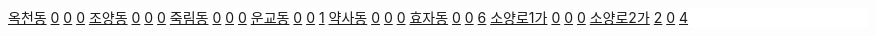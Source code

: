 
  <tr class="item">
    <td><a href="강원도춘천시옥천동">옥천동</a></td>
    <td><a href="강원도춘천시옥천동">0</a></td>
    <td><a href="강원도춘천시옥천동">0</a></td>
    <td><a href="강원도춘천시옥천동">0</a></td>
  </tr>
    

  <tr class="item">
    <td><a href="강원도춘천시조양동">조양동</a></td>
    <td><a href="강원도춘천시조양동">0</a></td>
    <td><a href="강원도춘천시조양동">0</a></td>
    <td><a href="강원도춘천시조양동">0</a></td>
  </tr>
    

  <tr class="item">
    <td><a href="강원도춘천시죽림동">죽림동</a></td>
    <td><a href="강원도춘천시죽림동">0</a></td>
    <td><a href="강원도춘천시죽림동">0</a></td>
    <td><a href="강원도춘천시죽림동">0</a></td>
  </tr>
    

  <tr class="item">
    <td><a href="강원도춘천시운교동">운교동</a></td>
    <td><a href="강원도춘천시운교동">0</a></td>
    <td><a href="강원도춘천시운교동">0</a></td>
    <td><a href="강원도춘천시운교동">1</a></td>
  </tr>
    

  <tr class="item">
    <td><a href="강원도춘천시약사동">약사동</a></td>
    <td><a href="강원도춘천시약사동">0</a></td>
    <td><a href="강원도춘천시약사동">0</a></td>
    <td><a href="강원도춘천시약사동">0</a></td>
  </tr>
    

  <tr class="item">
    <td><a href="강원도춘천시효자동">효자동</a></td>
    <td><a href="강원도춘천시효자동">0</a></td>
    <td><a href="강원도춘천시효자동">0</a></td>
    <td><a href="강원도춘천시효자동">6</a></td>
  </tr>
    

  <tr class="item">
    <td><a href="강원도춘천시소양로1가">소양로1가</a></td>
    <td><a href="강원도춘천시소양로1가">0</a></td>
    <td><a href="강원도춘천시소양로1가">0</a></td>
    <td><a href="강원도춘천시소양로1가">0</a></td>
  </tr>
    

  <tr class="item">
    <td><a href="강원도춘천시소양로2가">소양로2가</a></td>
    <td><a href="강원도춘천시소양로2가">2</a></td>
    <td><a href="강원도춘천시소양로2가">0</a></td>
    <td><a href="강원도춘천시소양로2가">4</a></td>
  </tr>
    